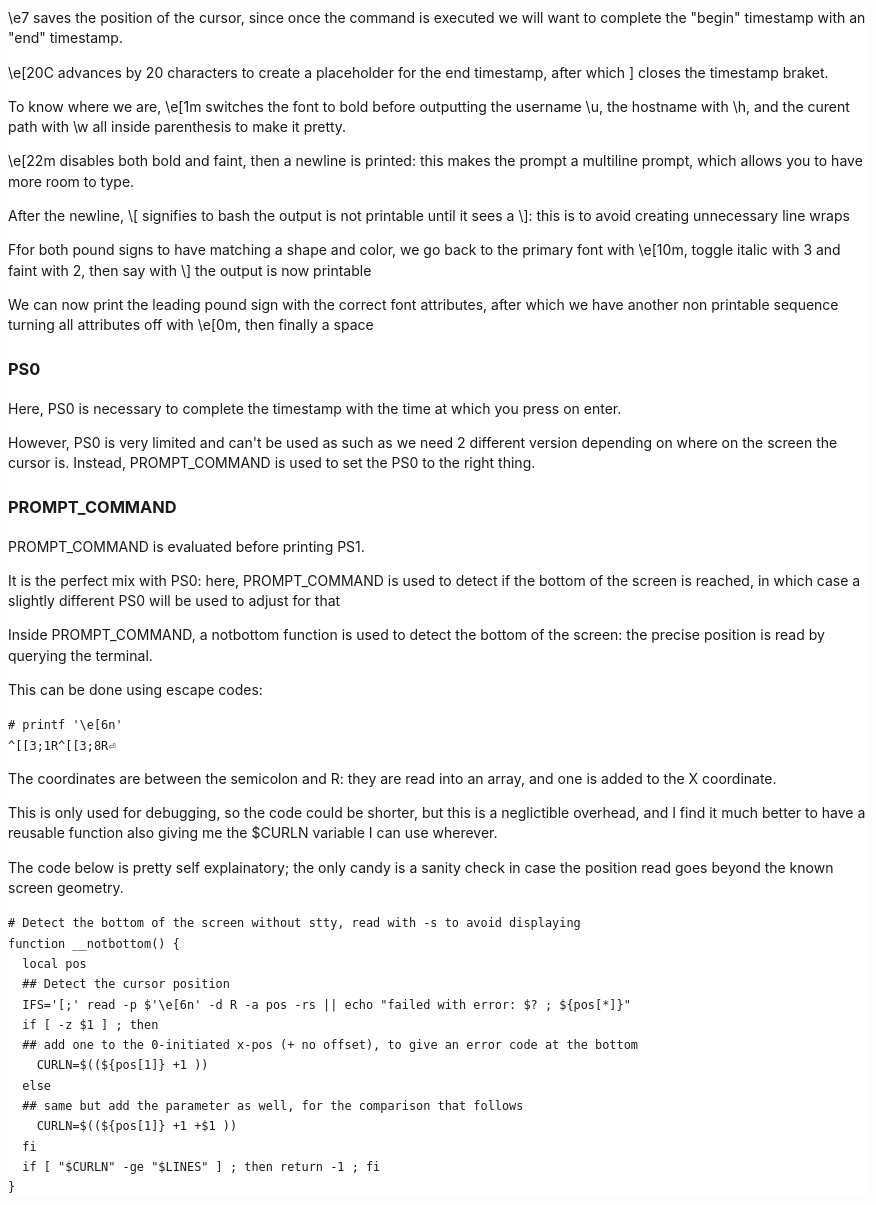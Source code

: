 \e7 saves the position of the cursor, since once the command is executed we will want to complete the "begin" timestamp with an "end" timestamp.

\e[20C advances by 20 characters to create a placeholder for the end timestamp, after which ] closes the timestamp braket.

To know where we are, \e[1m switches the font to bold before outputting the username \u, the hostname with \h, and the curent path with \w all inside parenthesis to make it pretty.

\e[22m disables both bold and faint, then a newline is printed: this makes the prompt a multiline prompt, which allows you to have more room to type.

After the newline, \\[ signifies to bash the output is not printable until it sees a \\]: this is to avoid creating unnecessary line wraps

Ffor both pound signs to have matching a shape and color, we go back to the primary font with \e[10m, toggle italic with 3 and faint with 2, then say with \\] the output is now printable

We can now print the leading pound sign with the correct font attributes, after which we have another non printable sequence turning all attributes off with \e[0m, then finally a space

### PS0

Here, PS0 is necessary to complete the timestamp with the time at which you press on enter.

However, PS0 is very limited and can't be used as such as we need 2 different version depending on where on the screen the cursor is. Instead, PROMPT_COMMAND is used to set the PS0 to the right thing.

### PROMPT_COMMAND

PROMPT_COMMAND is evaluated before printing PS1.

It is the perfect mix with PS0: here, PROMPT_COMMAND is used to detect if the bottom of the screen is reached, in which case a slightly different PS0 will be used to adjust for that

Inside PROMPT_COMMAND, a notbottom function is used to detect the bottom of the screen: the precise position is read by querying the terminal.

This can be done using escape codes:

```{text}
# printf '\e[6n'
^[[3;1R^[[3;8R⏎
```

The coordinates are between the semicolon and R: they are read into an array, and one is added to the X coordinate.

This is only used for debugging, so the code could be shorter, but this is a neglictible overhead, and I find it much better to have a reusable function also giving me the $CURLN variable I can use wherever.

The code below is pretty self explainatory; the only candy is a sanity check in case the position read goes beyond the known screen geometry.

```{text}
# Detect the bottom of the screen without stty, read with -s to avoid displaying
function __notbottom() {
  local pos
  ## Detect the cursor position
  IFS='[;' read -p $'\e[6n' -d R -a pos -rs || echo "failed with error: $? ; ${pos[*]}"
  if [ -z $1 ] ; then
  ## add one to the 0-initiated x-pos (+ no offset), to give an error code at the bottom
    CURLN=$((${pos[1]} +1 ))
  else
  ## same but add the parameter as well, for the comparison that follows
    CURLN=$((${pos[1]} +1 +$1 ))
  fi
  if [ "$CURLN" -ge "$LINES" ] ; then return -1 ; fi
}
```
